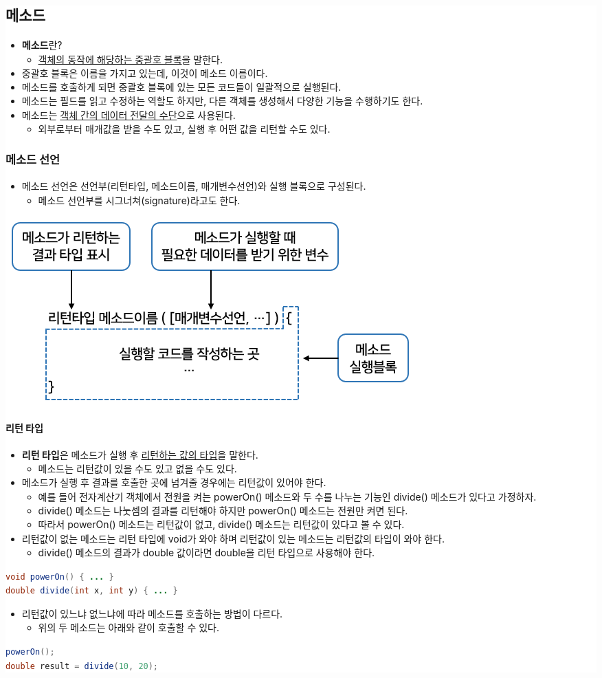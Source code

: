 ## 메소드

- <b>메소드</b>란?
  - <u>객체의 동작에 해당하는 중괄호 블록</u>을 말한다.
- 중괄호 블록은 이름을 가지고 있는데, 이것이 메소드 이름이다.
- 메소드를 호출하게 되면 중괄호 블록에 있는 모든 코드들이 일괄적으로 실행된다.
- 메소드는 필드를 읽고 수정하는 역할도 하지만, 다른 객체를 생성해서 다양한 기능을 수행하기도 한다.
- 메소드는 <u>객체 간의 데이터 전달의 수단</u>으로 사용된다.
  - 외부로부터 매개값을 받을 수도 있고, 실행 후 어떤 값을 리턴할 수도 있다.

### 메소드 선언

- 메소드 선언은 선언부(리턴타입, 메소드이름, 매개변수선언)와 실행 블록으로 구성된다.
  - 메소드 선언부를 시그너쳐(signature)라고도 한다.

![](./img/method.PNG)

#### 리턴 타입

- <b>리턴 타입</b>은 메소드가 실행 후 <u>리턴하는 값의 타입</u>을 말한다.
  - 메소드는 리턴값이 있을 수도 있고 없을 수도 있다.
- 메소드가 실행 후 결과를 호출한 곳에 넘겨줄 경우에는 리턴값이 있어야 한다.
  - 예를 들어 전자계산기 객체에서 전원을 켜는 powerOn() 메소드와 두 수를 나누는 기능인 divide() 메소드가 있다고 가정하자.
  - divide() 메소드는 나눗셈의 결과를 리턴해야 하지만 powerOn() 메소드는 전원만 켜면 된다.
  - 따라서 powerOn() 메소드는 리턴값이 없고, divide() 메소드는 리턴값이 있다고 볼 수 있다.
- 리턴값이 없는 메소드는 리턴 타입에 void가 와야 하며 리턴값이 있는 메소드는 리턴값의 타입이 와야 한다.
  - divide() 메소드의 결과가 double 값이라면 double을 리턴 타입으로 사용해야 한다.

```java
void powerOn() { ... }
double divide(int x, int y) { ... }
```

- 리턴값이 있느냐 없느냐에 따라 메소드를 호출하는 방법이 다르다.
  - 위의 두 메소드는 아래와 같이 호출할 수 있다.

```java
powerOn();
double result = divide(10, 20);
```
